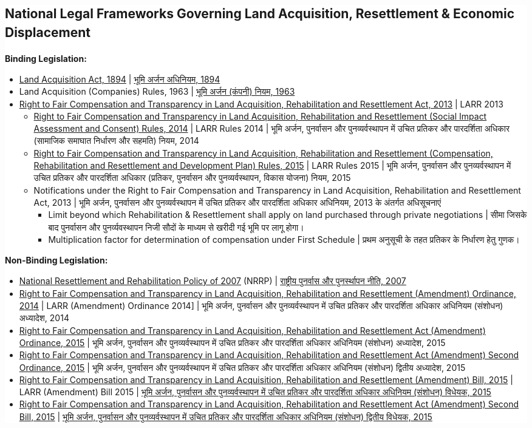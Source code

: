 ## National Legal Frameworks Governing Land Acquisition, Resettlement & Economic Displacement

**Binding Legislation:**

* [Land Acquisition Act, 1894](https://www.google.com/search?q=land+acquisition+act+1894) | [भूमि अर्जन अधिनियम, 1894](http://dolr.nic.in/dolr/downloads/pdfs/LandAcquisitionAct1894Hindi.pdf)
* Land Acquisition (Companies) Rules, 1963 | [भूमि अर्जन (कंपनी) नियम, 1963](http://dolr.nic.in/dolr/downloads/pdfs/LandAcquisition(Companies)Rules1963Hindi.pdf)
* [Right to Fair Compensation and Transparency in Land Acquisition, Rehabilitation and Resettlement Act, 2013](http://indiacode.nic.in/acts-in-pdf/302013.pdf) | LARR 2013
    * [Right to Fair Compensation and Transparency in Land Acquisition, Rehabilitation and Resettlement (Social Impact Assessment and Consent) Rules, 2014](http://dolr.nic.in/dolr/downloads/pdfs/RFCTLARR%20%28SIA%20and%20Consent%29%20Rules%202014.pdf) | LARR Rules 2014 | भूमि अर्जन, पुनर्वासन और पुनव्यर्वस्थापन में उचित प्रतिकर और पारदर्शिता अधिकार (सामाजिक समाघात निर्धारण और सहमति) नियम, 2014
    * [Right to Fair Compensation and Transparency in Land Acquisition, Rehabilitation and Resettlement (Compensation, Rehabilitation and Resettlement and Development Plan) Rules, 2015](http://dolr.nic.in/dolr/downloads/pdfs/167169.pdf) | LARR Rules 2015 | भूमि अर्जन, पुनर्वासन और पुनव्यर्वस्थापन में उचित प्रतिकर और पारदर्शिता अधिकार (प्रतिकर, पुनर्वासन और पुनव्यर्वस्थापन, विकास योजना) नियम, 2015
    * Notifications under the Right to Fair Compensation and Transparency in Land Acquisition, Rehabilitation and Resettlement Act, 2013 | भूमि अर्जन, पुनर्वासन और पुनव्यर्वस्थापन में उचित प्रतिकर और पारदर्शिता अधिकार अधिनियम, 2013 के अंतर्गत अधिसूचनाएं
        - Limit beyond which Rehabilitation & Resettlement shall apply on land purchased through private negotiations | सीमा जिसके बाद पुनर्वासन और पुनर्व्‍यवस्‍थापन निजी सौदों के माध्‍यम से खरीदी गई भूमि पर लागू होगा।
        - Multiplication factor for determination of compensation under First Schedule | प्रथम अनुसूची के तहत प्रतिकर के निर्धारण हेतु गुणक।


**Non-Binding Legislation:**

* [National Resettlement and Rehabilitation Policy of 2007](http://dolr.nic.in/dolr/downloads/pdfs/NRRP2007.pdf) (NRRP) | [राष्ट्रीय पुनर्वास और पुनर्स्थापन नीति, 2007](http://dolr.nic.in/dolr/downloads/pdfs/NRRP2007_Hindi.pdf)
* [Right to Fair Compensation and Transparency in Land Acquisition, Rehabilitation and Resettlement (Amendment) Ordinance, 2014](http://dolr.nic.in/dolr/downloads/pdfs/RFCTLARR%20Act%20%28Amendment%29%20Ordinance,%202014.pdf) | LARR (Amendment) Ordinance 2014] | भूमि अर्जन, पुनर्वासन और पुनव्यर्वस्थापन में उचित प्रतिकर और पारदर्शिता अधिकार अधिनियम (संशोधन) अध्यादेश, 2014
* [Right to Fair Compensation and Transparency in Land Acquisition, Rehabilitation and Resettlement Act (Amendment) Ordinance, 2015](http://dolr.nic.in/dolr/downloads/pdfs/RFCTLARR%20Act%20%28Amendment%29%20Ordinance,%202015.pdf) | भूमि अर्जन, पुनर्वासन और पुनव्यर्वस्थापन में उचित प्रतिकर और पारदर्शिता अधिकार अधिनियम (संशोधन) अध्यादेश, 2015  
* [Right to Fair Compensation and Transparency in Land Acquisition, Rehabilitation and Resettlement Act (Amendment) Second Ordinance, 2015](http://dolr.nic.in/dolr/downloads/pdfs/RFCTLARR%20Act%20%28Amendment%29%20Second%20Ordinance,%202015.pdf) | भूमि अर्जन, पुनर्वासन और पुनव्यर्वस्थापन में उचित प्रतिकर और पारदर्शिता अधिकार अधिनियम (संशोधन) द्वितीय अध्यादेश, 2015
* [Right to Fair Compensation and Transparency in Land Acquisition, Rehabilitation and Resettlement (Amendment) Bill, 2015](http://dolr.nic.in/dolr/downloads/pdfs/RFCTLARR%20Act%20%28Amendment%29%20Bill,%202015%20as%20passed%20in%20Lok%20Sabha%20%28English%29.pdf) | LARR (Amendment) Bill 2015 | [भूमि अर्जन, पुनर्वासन और पुनव्यर्वस्थापन में उचित प्रतिकर और पारदर्शिता अधिकार अधिनियम (संशोधन) विधेयक, 2015](http://dolr.nic.in/hindidolr/dolr/downloads/pdfs/RFCTLARR%20Act%20%28Amendment%29%20Bill,%202015%20as%20passed%20in%20Lok%20Sabha%20%28Hindi%29.pdf)
* [Right to Fair Compensation and Transparency in Land Acquisition, Rehabilitation and Resettlement Act (Amendment) Second Bill, 2015](http://dolr.nic.in/dolr/downloads/pdfs/RFCTLARR%20Act%20%28Second%20Amendment%29%20Bill,%202015%20as%20introduced%20in%20Lok%20Sabha%20%28English%29.pdf) | [भूमि अर्जन, पुनर्वासन और पुनव्यर्वस्थापन में उचित प्रतिकर और पारदर्शिता अधिकार अधिनियम (संशोधन) द्वितीय विधेयक, 2015](http://dolr.nic.in/hindidolr/dolr/downloads/pdfs/RFCTLARR%20Act%20%28Second%20Amendment%29%20Bill,%202015%20as%20introduced%20in%20Lok%20Sabha%20%28Hindi%29.pdf)
